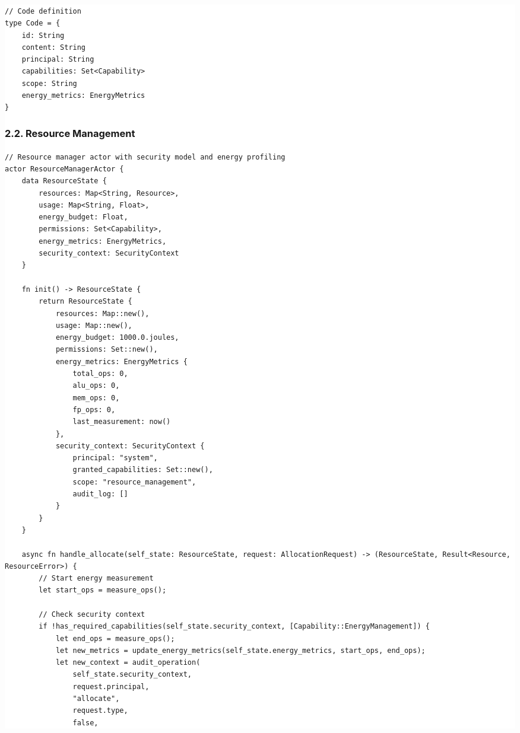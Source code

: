 ```ferra
// Code definition
type Code = {
    id: String
    content: String
    principal: String
    capabilities: Set<Capability>
    scope: String
    energy_metrics: EnergyMetrics
}
```

### 2.2. Resource Management

```ferra
// Resource manager actor with security model and energy profiling
actor ResourceManagerActor {
    data ResourceState {
        resources: Map<String, Resource>,
        usage: Map<String, Float>,
        energy_budget: Float,
        permissions: Set<Capability>,
        energy_metrics: EnergyMetrics,
        security_context: SecurityContext
    }

    fn init() -> ResourceState {
        return ResourceState {
            resources: Map::new(),
            usage: Map::new(),
            energy_budget: 1000.0.joules,
            permissions: Set::new(),
            energy_metrics: EnergyMetrics {
                total_ops: 0,
                alu_ops: 0,
                mem_ops: 0,
                fp_ops: 0,
                last_measurement: now()
            },
            security_context: SecurityContext {
                principal: "system",
                granted_capabilities: Set::new(),
                scope: "resource_management",
                audit_log: []
            }
        }
    }

    async fn handle_allocate(self_state: ResourceState, request: AllocationRequest) -> (ResourceState, Result<Resource, ResourceError>) {
        // Start energy measurement
        let start_ops = measure_ops();
        
        // Check security context
        if !has_required_capabilities(self_state.security_context, [Capability::EnergyManagement]) {
            let end_ops = measure_ops();
            let new_metrics = update_energy_metrics(self_state.energy_metrics, start_ops, end_ops);
            let new_context = audit_operation(
                self_state.security_context,
                request.principal,
                "allocate",
                request.type,
                false,
```